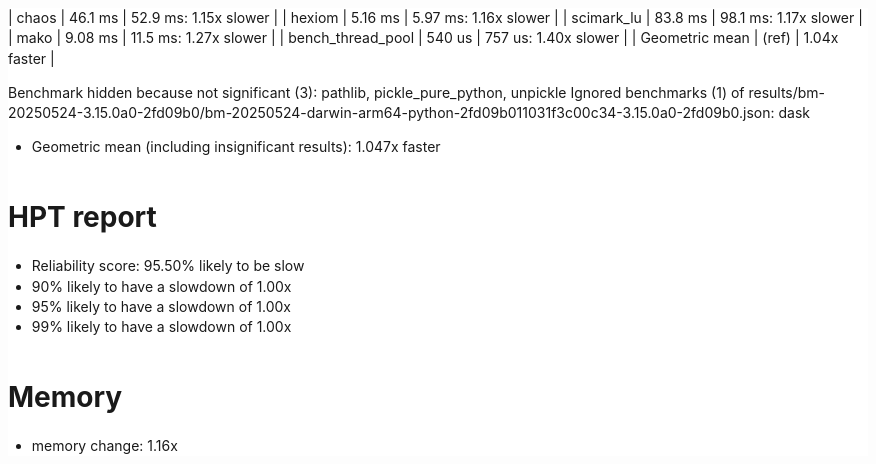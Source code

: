 | chaos                            | 46.1 ms                                                                                                         | 52.9 ms: 1.15x slower                                                                                                 |
| hexiom                           | 5.16 ms                                                                                                         | 5.97 ms: 1.16x slower                                                                                                 |
| scimark_lu                       | 83.8 ms                                                                                                         | 98.1 ms: 1.17x slower                                                                                                 |
| mako                             | 9.08 ms                                                                                                         | 11.5 ms: 1.27x slower                                                                                                 |
| bench_thread_pool                | 540 us                                                                                                          | 757 us: 1.40x slower                                                                                                  |
| Geometric mean                   | (ref)                                                                                                           | 1.04x faster                                                                                                          |

Benchmark hidden because not significant (3): pathlib, pickle_pure_python, unpickle
Ignored benchmarks (1) of results/bm-20250524-3.15.0a0-2fd09b0/bm-20250524-darwin-arm64-python-2fd09b011031f3c00c34-3.15.0a0-2fd09b0.json: dask

- Geometric mean (including insignificant results): 1.047x faster

# HPT report

- Reliability score: 95.50% likely to be slow
- 90% likely to have a slowdown of 1.00x
- 95% likely to have a slowdown of 1.00x
- 99% likely to have a slowdown of 1.00x

# Memory
- memory change: 1.16x